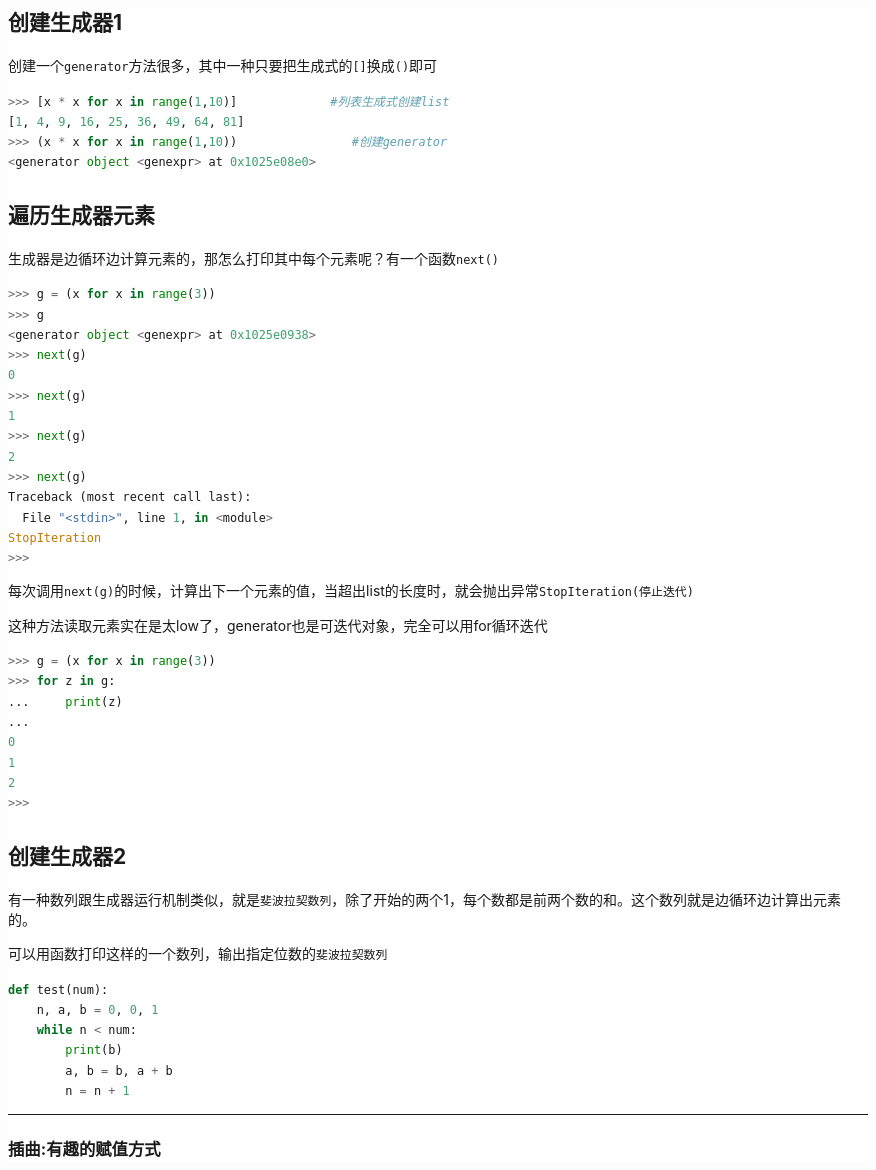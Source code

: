 ## 创建生成器1

创建一个`generator`方法很多，其中一种只要把生成式的`[]`换成`()`即可

```Python
>>> [x * x for x in range(1,10)]             #列表生成式创建list
[1, 4, 9, 16, 25, 36, 49, 64, 81]
>>> (x * x for x in range(1,10))				#创建generator
<generator object <genexpr> at 0x1025e08e0>  
```

## 遍历生成器元素

生成器是边循环边计算元素的，那怎么打印其中每个元素呢？有一个函数`next()`

```Python
>>> g = (x for x in range(3))
>>> g
<generator object <genexpr> at 0x1025e0938>
>>> next(g)
0
>>> next(g)
1
>>> next(g)
2
>>> next(g)
Traceback (most recent call last):
  File "<stdin>", line 1, in <module>
StopIteration
>>>
```

每次调用`next(g)`的时候，计算出下一个元素的值，当超出list的长度时，就会抛出异常`StopIteration(停止迭代)`

这种方法读取元素实在是太low了，generator也是可迭代对象，完全可以用for循环迭代

```Python
>>> g = (x for x in range(3))
>>> for z in g:
...     print(z)
... 
0
1
2
>>> 
```

## 创建生成器2

有一种数列跟生成器运行机制类似，就是`斐波拉契数列`，除了开始的两个1，每个数都是前两个数的和。这个数列就是边循环边计算出元素的。

可以用函数打印这样的一个数列，输出指定位数的`斐波拉契数列`

```Python
def test(num):
	n, a, b = 0, 0, 1
	while n < num:
		print(b)
		a, b = b, a + b
		n = n + 1
```
---
### 插曲:有趣的赋值方式
